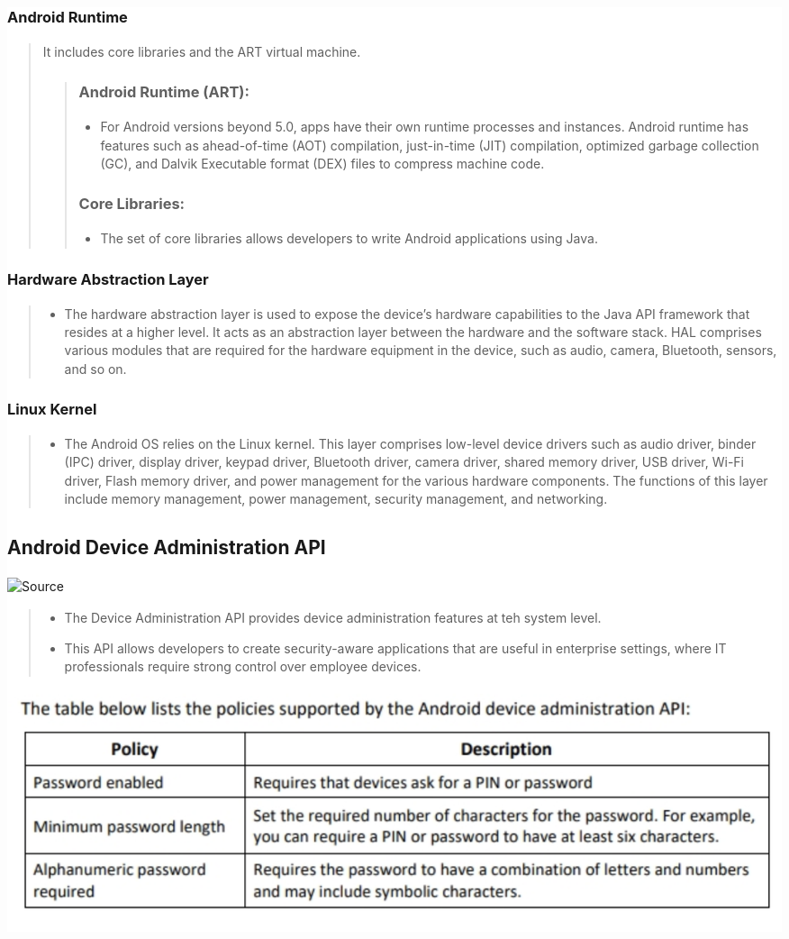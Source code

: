 ### Android Runtime
>
> It includes core libraries and the ART virtual machine.
>
>> ### Android Runtime (ART):
>> - For Android versions beyond 5.0, apps have their own runtime processes and instances. Android runtime has features such as ahead-of-time (AOT) compilation, just-in-time (JIT) compilation, optimized garbage collection (GC), and Dalvik Executable format (DEX) files to compress machine code. 
>>
>> ### Core Libraries:
>> - The set of core libraries allows developers to write Android applications using Java. 


### Hardware Abstraction Layer
> 
> - The hardware abstraction layer is used to expose the device’s hardware capabilities to the Java API framework that resides at a higher level. It acts as an abstraction layer between the hardware and the software stack. HAL comprises various modules that are required for the hardware equipment in the device, such as audio, camera, Bluetooth, sensors, and so on. 

### Linux Kernel
>
> - The Android OS relies on the Linux kernel. This layer comprises low-level device drivers such as audio driver, binder (IPC) driver, display driver, keypad driver, Bluetooth driver, camera driver, shared memory driver, USB driver, Wi-Fi driver, Flash memory driver, and power management for the various hardware components. The functions of this layer include memory management, power management, security management, and networking. 


## Android Device Administration API

![Source](https://developer.android.com) 

> - The Device Administration API provides device administration features at teh system level. 
>
> - This API allows developers to create security-aware applications that are useful in enterprise settings, where IT professionals require strong control over employee devices. 

![Android API policies](/Hacking-Mobile-Platforms/Hacking-Android/images/api-policies.png) 